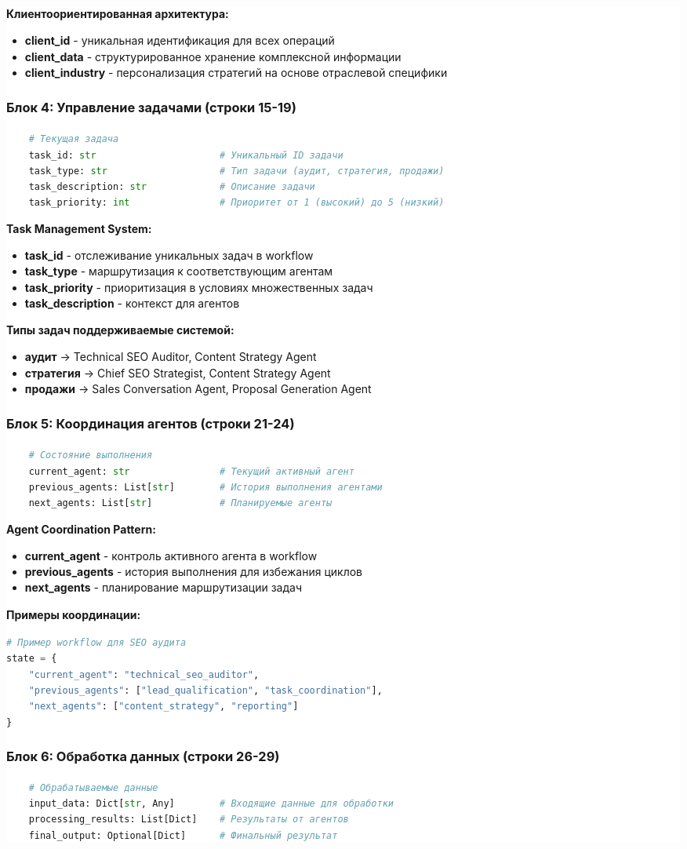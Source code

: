 **Клиентоориентированная архитектура:**
- **client_id** - уникальная идентификация для всех операций
- **client_data** - структурированное хранение комплексной информации
- **client_industry** - персонализация стратегий на основе отраслевой специфики

### Блок 4: Управление задачами (строки 15-19)
```python
    # Текущая задача  
    task_id: str                      # Уникальный ID задачи
    task_type: str                    # Тип задачи (аудит, стратегия, продажи)
    task_description: str             # Описание задачи
    task_priority: int                # Приоритет от 1 (высокий) до 5 (низкий)
```

**Task Management System:**
- **task_id** - отслеживание уникальных задач в workflow
- **task_type** - маршрутизация к соответствующим агентам
- **task_priority** - приоритизация в условиях множественных задач
- **task_description** - контекст для агентов

**Типы задач поддерживаемые системой:**
- **аудит** → Technical SEO Auditor, Content Strategy Agent
- **стратегия** → Chief SEO Strategist, Content Strategy Agent
- **продажи** → Sales Conversation Agent, Proposal Generation Agent

### Блок 5: Координация агентов (строки 21-24)
```python
    # Состояние выполнения
    current_agent: str                # Текущий активный агент
    previous_agents: List[str]        # История выполнения агентами
    next_agents: List[str]            # Планируемые агенты
```

**Agent Coordination Pattern:**
- **current_agent** - контроль активного агента в workflow
- **previous_agents** - история выполнения для избежания циклов
- **next_agents** - планирование маршрутизации задач

**Примеры координации:**
```python
# Пример workflow для SEO аудита
state = {
    "current_agent": "technical_seo_auditor",
    "previous_agents": ["lead_qualification", "task_coordination"],
    "next_agents": ["content_strategy", "reporting"]
}
```

### Блок 6: Обработка данных (строки 26-29)
```python
    # Обрабатываемые данные
    input_data: Dict[str, Any]        # Входящие данные для обработки
    processing_results: List[Dict]    # Результаты от агентов
    final_output: Optional[Dict]      # Финальный результат
```
